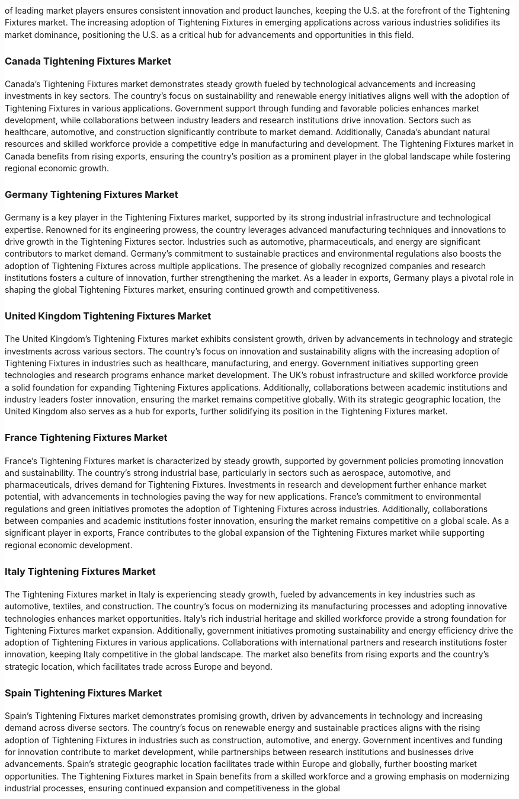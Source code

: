 of leading market players ensures consistent innovation and product launches, keeping the U.S. at the forefront of the Tightening Fixtures market. The increasing adoption of Tightening Fixtures in emerging applications across various industries solidifies its market dominance, positioning the U.S. as a critical hub for advancements and opportunities in this field.</p><h3>Canada Tightening Fixtures Market</h3><p>Canada&rsquo;s Tightening Fixtures market demonstrates steady growth fueled by technological advancements and increasing investments in key sectors. The country&rsquo;s focus on sustainability and renewable energy initiatives aligns well with the adoption of Tightening Fixtures in various applications. Government support through funding and favorable policies enhances market development, while collaborations between industry leaders and research institutions drive innovation. Sectors such as healthcare, automotive, and construction significantly contribute to market demand. Additionally, Canada&rsquo;s abundant natural resources and skilled workforce provide a competitive edge in manufacturing and development. The Tightening Fixtures market in Canada benefits from rising exports, ensuring the country&rsquo;s position as a prominent player in the global landscape while fostering regional economic growth.</p><h3>Germany Tightening Fixtures Market</h3><p>Germany is a key player in the Tightening Fixtures market, supported by its strong industrial infrastructure and technological expertise. Renowned for its engineering prowess, the country leverages advanced manufacturing techniques and innovations to drive growth in the Tightening Fixtures sector. Industries such as automotive, pharmaceuticals, and energy are significant contributors to market demand. Germany&rsquo;s commitment to sustainable practices and environmental regulations also boosts the adoption of Tightening Fixtures across multiple applications. The presence of globally recognized companies and research institutions fosters a culture of innovation, further strengthening the market. As a leader in exports, Germany plays a pivotal role in shaping the global Tightening Fixtures market, ensuring continued growth and competitiveness.</p><h3>United Kingdom Tightening Fixtures Market</h3><p>The United Kingdom&rsquo;s Tightening Fixtures market exhibits consistent growth, driven by advancements in technology and strategic investments across various sectors. The country&rsquo;s focus on innovation and sustainability aligns with the increasing adoption of Tightening Fixtures in industries such as healthcare, manufacturing, and energy. Government initiatives supporting green technologies and research programs enhance market development. The UK&rsquo;s robust infrastructure and skilled workforce provide a solid foundation for expanding Tightening Fixtures applications. Additionally, collaborations between academic institutions and industry leaders foster innovation, ensuring the market remains competitive globally. With its strategic geographic location, the United Kingdom also serves as a hub for exports, further solidifying its position in the Tightening Fixtures market.</p><h3>France Tightening Fixtures Market</h3><p>France&rsquo;s Tightening Fixtures market is characterized by steady growth, supported by government policies promoting innovation and sustainability. The country&rsquo;s strong industrial base, particularly in sectors such as aerospace, automotive, and pharmaceuticals, drives demand for Tightening Fixtures. Investments in research and development further enhance market potential, with advancements in technologies paving the way for new applications. France&rsquo;s commitment to environmental regulations and green initiatives promotes the adoption of Tightening Fixtures across industries. Additionally, collaborations between companies and academic institutions foster innovation, ensuring the market remains competitive on a global scale. As a significant player in exports, France contributes to the global expansion of the Tightening Fixtures market while supporting regional economic development.</p><h3>Italy Tightening Fixtures Market</h3><p>The Tightening Fixtures market in Italy is experiencing steady growth, fueled by advancements in key industries such as automotive, textiles, and construction. The country&rsquo;s focus on modernizing its manufacturing processes and adopting innovative technologies enhances market opportunities. Italy&rsquo;s rich industrial heritage and skilled workforce provide a strong foundation for Tightening Fixtures market expansion. Additionally, government initiatives promoting sustainability and energy efficiency drive the adoption of Tightening Fixtures in various applications. Collaborations with international partners and research institutions foster innovation, keeping Italy competitive in the global landscape. The market also benefits from rising exports and the country&rsquo;s strategic location, which facilitates trade across Europe and beyond.</p><h3>Spain Tightening Fixtures Market</h3><p>Spain&rsquo;s Tightening Fixtures market demonstrates promising growth, driven by advancements in technology and increasing demand across diverse sectors. The country&rsquo;s focus on renewable energy and sustainable practices aligns with the rising adoption of Tightening Fixtures in industries such as construction, automotive, and energy. Government incentives and funding for innovation contribute to market development, while partnerships between research institutions and businesses drive advancements. Spain&rsquo;s strategic geographic location facilitates trade within Europe and globally, further boosting market opportunities. The Tightening Fixtures market in Spain benefits from a skilled workforce and a growing emphasis on modernizing industrial processes, ensuring continued expansion and competitiveness in the global